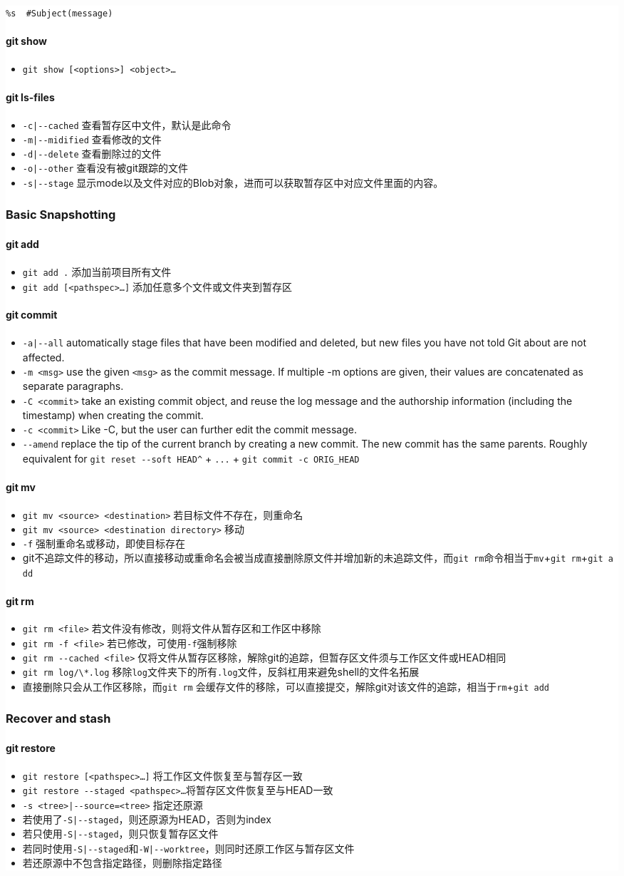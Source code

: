 ```shell
%s  #Subject(message)
```

#### git show
- `git show [<options>] <object>…​`

#### git ls-files
- `-c|--cached` 查看暂存区中文件，默认是此命令
- `-m|--midified` 查看修改的文件
- `-d|--delete` 查看删除过的文件
- `-o|--other` 查看没有被git跟踪的文件
- `-s|--stage` 显示mode以及文件对应的Blob对象，进而可以获取暂存区中对应文件里面的内容。






### Basic Snapshotting

#### git add
- `git add .` 添加当前项目所有文件
- `git add [<pathspec>…​]` 添加任意多个文件或文件夹到暂存区

#### git commit
- `-a|--all` automatically stage files that have been modified and deleted, but new files you have not told Git about are not affected.
- `-m <msg>` use the given `<msg>` as the commit message. If multiple -m options are given, their values are concatenated as separate paragraphs.
- `-C <commit>` take an existing commit object, and reuse the log message and the authorship information (including the timestamp) when creating the commit.
- `-c <commit>` Like -C, but the user can further edit the commit message.
- `--amend` replace the tip of the current branch by creating a new commit. The new commit has the same parents. Roughly equivalent for `git reset --soft HEAD^` + `...` + `git commit -c ORIG_HEAD`

#### git mv
- `git mv <source> <destination>` 若目标文件不存在，则重命名
- `git mv <source> <destination directory>` 移动
- `-f` 强制重命名或移动，即使目标存在
- git不追踪文件的移动，所以直接移动或重命名会被当成直接删除原文件并增加新的未追踪文件，而`git rm`命令相当于`mv`+`git rm`+`git add`

#### git rm
- `git rm <file>` 若文件没有修改，则将文件从暂存区和工作区中移除
- `git rm -f <file>` 若已修改，可使用`-f`强制移除
- `git rm --cached <file>` 仅将文件从暂存区移除，解除git的追踪，但暂存区文件须与工作区文件或HEAD相同
- `git rm log/\*.log` 移除`log`文件夹下的所有`.log`文件，反斜杠用来避免shell的文件名拓展
- 直接删除只会从工作区移除，而`git rm` 会缓存文件的移除，可以直接提交，解除git对该文件的追踪，相当于`rm`+`git add`





### Recover and stash
#### git restore
- `git restore [<pathspec>…​]` 将工作区文件恢复至与暂存区一致
- `git restore --staged <pathspec>…​` 将暂存区文件恢复至与HEAD一致
- `-s <tree>|--source=<tree>` 指定还原源
- 若使用了`-S|--staged`，则还原源为HEAD，否则为index
- 若只使用`-S|--staged`，则只恢复暂存区文件
- 若同时使用`-S|--staged`和`-W|--worktree`，则同时还原工作区与暂存区文件
- 若还原源中不包含指定路径，则删除指定路径
